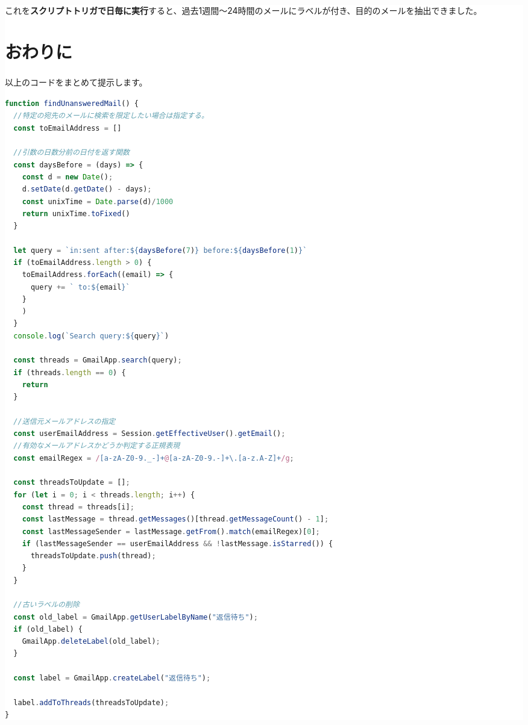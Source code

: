 これを**スクリプトトリガで日毎に実行**すると、過去1週間～24時間のメールにラベルが付き、目的のメールを抽出できました。

# おわりに
以上のコードをまとめて提示します。

```js
function findUnansweredMail() {
  //特定の宛先のメールに検索を限定したい場合は指定する。
  const toEmailAddress = []

  //引数の日数分前の日付を返す関数
  const daysBefore = (days) => {
    const d = new Date();
    d.setDate(d.getDate() - days);
    const unixTime = Date.parse(d)/1000
    return unixTime.toFixed()
  }

  let query = `in:sent after:${daysBefore(7)} before:${daysBefore(1)}`
  if (toEmailAddress.length > 0) {
    toEmailAddress.forEach((email) => {
      query += ` to:${email}`
    }
    )
  }
  console.log(`Search query:${query}`)

  const threads = GmailApp.search(query);
  if (threads.length == 0) {
    return
  }

  //送信元メールアドレスの指定
  const userEmailAddress = Session.getEffectiveUser().getEmail();
  //有効なメールアドレスかどうか判定する正規表現
  const emailRegex = /[a-zA-Z0-9._-]+@[a-zA-Z0-9.-]+\.[a-z.A-Z]+/g;

  const threadsToUpdate = [];
  for (let i = 0; i < threads.length; i++) {
    const thread = threads[i];
    const lastMessage = thread.getMessages()[thread.getMessageCount() - 1];
    const lastMessageSender = lastMessage.getFrom().match(emailRegex)[0];
    if (lastMessageSender == userEmailAddress && !lastMessage.isStarred()) {
      threadsToUpdate.push(thread);
    }
  }

  //古いラベルの削除
  const old_label = GmailApp.getUserLabelByName("返信待ち");
  if (old_label) {
    GmailApp.deleteLabel(old_label);
  }

  const label = GmailApp.createLabel("返信待ち");

  label.addToThreads(threadsToUpdate);
}
```

